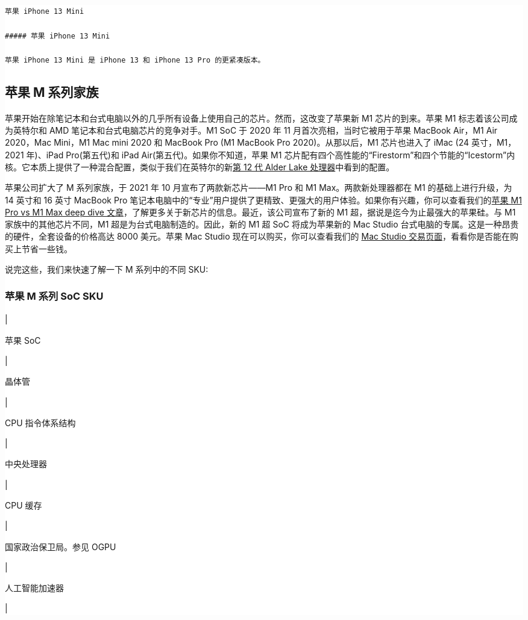     苹果 iPhone 13 Mini

    ##### 苹果 iPhone 13 Mini

    苹果 iPhone 13 Mini 是 iPhone 13 和 iPhone 13 Pro 的更紧凑版本。

## 苹果 M 系列家族

苹果开始在除笔记本和台式电脑以外的几乎所有设备上使用自己的芯片。然而，这改变了苹果新 M1 芯片的到来。苹果 M1 标志着该公司成为英特尔和 AMD 笔记本和台式电脑芯片的竞争对手。M1 SoC 于 2020 年 11 月首次亮相，当时它被用于苹果 MacBook Air，M1 Air 2020，Mac Mini，M1 Mac mini 2020 和 MacBook Pro (M1 MacBook Pro 2020)。从那以后，M1 芯片也进入了 iMac (24 英寸，M1，2021 年)、iPad Pro(第五代)和 iPad Air(第五代)。如果你不知道，苹果 M1 芯片配有四个高性能的“Firestorm”和四个节能的“Icestorm”内核。它本质上提供了一种混合配置，类似于我们在英特尔的新[第 12 代 Alder Lake 处理器](https://www.xda-developers.com/intel-12th-gen-alder-lake/)中看到的配置。

苹果公司扩大了 M 系列家族，于 2021 年 10 月宣布了两款新芯片——M1 Pro 和 M1 Max。两款新处理器都在 M1 的基础上进行升级，为 14 英寸和 16 英寸 MacBook Pro 笔记本电脑中的“专业”用户提供了更精致、更强大的用户体验。如果你有兴趣，你可以查看我们的[苹果 M1 Pro vs M1 Max deep dive 文章](https://www.xda-developers.com/deep-dive-apple-m1-pro-max/)，了解更多关于新芯片的信息。最近，该公司宣布了新的 M1 超，据说是迄今为止最强大的苹果硅。与 M1 家族中的其他芯片不同，M1 超是为台式电脑制造的。因此，新的 M1 超 SoC 将成为苹果新的 Mac Studio 台式电脑的专属。这是一种昂贵的硬件，全套设备的价格高达 8000 美元。苹果 Mac Studio 现在可以购买，你可以查看我们的 [Mac Studio 交易页面](https://www.xda-developers.com/best-deals-mac-studio/)，看看你是否能在购买上节省一些钱。

说完这些，我们来快速了解一下 M 系列中的不同 SKU:

### **苹果 M 系列 SoC SKU**

| 

苹果 SoC

 | 

晶体管

 | 

CPU 指令体系结构

 | 

中央处理器

 | 

CPU 缓存

 | 

国家政治保卫局。参见 OGPU

 | 

人工智能加速器

 | 
